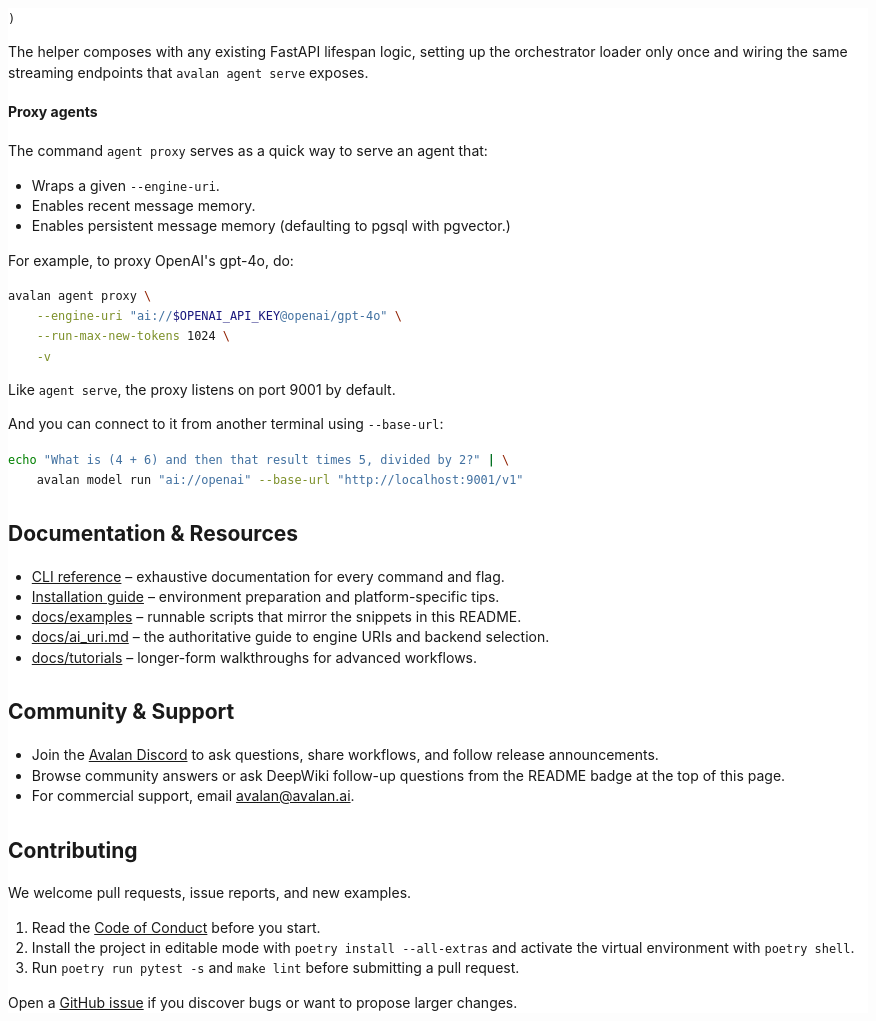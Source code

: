 ```python
)
```

The helper composes with any existing FastAPI lifespan logic, setting up the orchestrator loader only once and wiring the same streaming endpoints that `avalan agent serve` exposes.

#### Proxy agents

The command `agent proxy` serves as a quick way to serve an agent that:

* Wraps a given `--engine-uri`.
* Enables recent message memory.
* Enables persistent message memory (defaulting to pgsql with pgvector.)

For example, to proxy OpenAI's gpt-4o, do:

```bash
avalan agent proxy \
    --engine-uri "ai://$OPENAI_API_KEY@openai/gpt-4o" \
    --run-max-new-tokens 1024 \
    -v
```

Like `agent serve`, the proxy listens on port 9001 by default.

And you can connect to it from another terminal using `--base-url`:

```bash
echo "What is (4 + 6) and then that result times 5, divided by 2?" | \
    avalan model run "ai://openai" --base-url "http://localhost:9001/v1"
```


## Documentation & Resources

- [CLI reference](docs/CLI.md) – exhaustive documentation for every command and flag.
- [Installation guide](docs/INSTALL.md) – environment preparation and platform-specific tips.
- [docs/examples](docs/examples/README.md) – runnable scripts that mirror the snippets in this README.
- [docs/ai_uri.md](docs/ai_uri.md) – the authoritative guide to engine URIs and backend selection.
- [docs/tutorials](docs/tutorials) – longer-form walkthroughs for advanced workflows.

## Community & Support

- Join the [Avalan Discord](https://discord.gg/8Eh9TNvk) to ask questions, share workflows, and follow release announcements.
- Browse community answers or ask DeepWiki follow-up questions from the README badge at the top of this page.
- For commercial support, email [avalan@avalan.ai](mailto:avalan@avalan.ai).

## Contributing

We welcome pull requests, issue reports, and new examples.

1. Read the [Code of Conduct](CODE_OF_CONDUCT.md) before you start.
2. Install the project in editable mode with `poetry install --all-extras` and activate the virtual environment with `poetry shell`.
3. Run `poetry run pytest -s` and `make lint` before submitting a pull request.

Open a [GitHub issue](https://github.com/avalan-ai/avalan/issues) if you discover bugs or want to propose larger changes.

